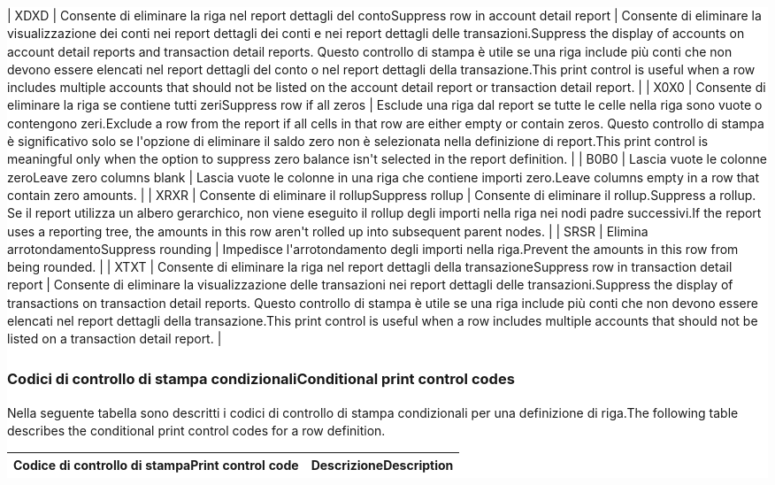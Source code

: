 | <span data-ttu-id="42d3f-343">XD</span><span class="sxs-lookup"><span data-stu-id="42d3f-343">XD</span></span>                 | <span data-ttu-id="42d3f-344">Consente di eliminare la riga nel report dettagli del conto</span><span class="sxs-lookup"><span data-stu-id="42d3f-344">Suppress row in account detail report</span></span>            | <span data-ttu-id="42d3f-345">Consente di eliminare la visualizzazione dei conti nei report dettagli dei conti e nei report dettagli delle transazioni.</span><span class="sxs-lookup"><span data-stu-id="42d3f-345">Suppress the display of accounts on account detail reports and transaction detail reports.</span></span> <span data-ttu-id="42d3f-346">Questo controllo di stampa è utile se una riga include più conti che non devono essere elencati nel report dettagli del conto o nel report dettagli della transazione.</span><span class="sxs-lookup"><span data-stu-id="42d3f-346">This print control is useful when a row includes multiple accounts that should not be listed on the account detail report or transaction detail report.</span></span> |
| <span data-ttu-id="42d3f-347">X0</span><span class="sxs-lookup"><span data-stu-id="42d3f-347">X0</span></span>                 | <span data-ttu-id="42d3f-348">Consente di eliminare la riga se contiene tutti zeri</span><span class="sxs-lookup"><span data-stu-id="42d3f-348">Suppress row if all zeros</span></span>                        | <span data-ttu-id="42d3f-349">Esclude una riga dal report se tutte le celle nella riga sono vuote o contengono zeri.</span><span class="sxs-lookup"><span data-stu-id="42d3f-349">Exclude a row from the report if all cells in that row are either empty or contain zeros.</span></span> <span data-ttu-id="42d3f-350">Questo controllo di stampa è significativo solo se l'opzione di eliminare il saldo zero non è selezionata nella definizione di report.</span><span class="sxs-lookup"><span data-stu-id="42d3f-350">This print control is meaningful only when the option to suppress zero balance isn't selected in the report definition.</span></span> |
| <span data-ttu-id="42d3f-351">B0</span><span class="sxs-lookup"><span data-stu-id="42d3f-351">B0</span></span>                 | <span data-ttu-id="42d3f-352">Lascia vuote le colonne zero</span><span class="sxs-lookup"><span data-stu-id="42d3f-352">Leave zero columns blank</span></span>                         | <span data-ttu-id="42d3f-353">Lascia vuote le colonne in una riga che contiene importi zero.</span><span class="sxs-lookup"><span data-stu-id="42d3f-353">Leave columns empty in a row that contain zero amounts.</span></span> |
| <span data-ttu-id="42d3f-354">XR</span><span class="sxs-lookup"><span data-stu-id="42d3f-354">XR</span></span>                 | <span data-ttu-id="42d3f-355">Consente di eliminare il rollup</span><span class="sxs-lookup"><span data-stu-id="42d3f-355">Suppress rollup</span></span>                                  | <span data-ttu-id="42d3f-356">Consente di eliminare il rollup.</span><span class="sxs-lookup"><span data-stu-id="42d3f-356">Suppress a rollup.</span></span> <span data-ttu-id="42d3f-357">Se il report utilizza un albero gerarchico, non viene eseguito il rollup degli importi nella riga nei nodi padre successivi.</span><span class="sxs-lookup"><span data-stu-id="42d3f-357">If the report uses a reporting tree, the amounts in this row aren't rolled up into subsequent parent nodes.</span></span> |
| <span data-ttu-id="42d3f-358">SR</span><span class="sxs-lookup"><span data-stu-id="42d3f-358">SR</span></span>                 | <span data-ttu-id="42d3f-359">Elimina arrotondamento</span><span class="sxs-lookup"><span data-stu-id="42d3f-359">Suppress rounding</span></span>                                | <span data-ttu-id="42d3f-360">Impedisce l'arrotondamento degli importi nella riga.</span><span class="sxs-lookup"><span data-stu-id="42d3f-360">Prevent the amounts in this row from being rounded.</span></span> |
| <span data-ttu-id="42d3f-361">XT</span><span class="sxs-lookup"><span data-stu-id="42d3f-361">XT</span></span>                 | <span data-ttu-id="42d3f-362">Consente di eliminare la riga nel report dettagli della transazione</span><span class="sxs-lookup"><span data-stu-id="42d3f-362">Suppress row in transaction detail report</span></span>        | <span data-ttu-id="42d3f-363">Consente di eliminare la visualizzazione delle transazioni nei report dettagli delle transazioni.</span><span class="sxs-lookup"><span data-stu-id="42d3f-363">Suppress the display of transactions on transaction detail reports.</span></span> <span data-ttu-id="42d3f-364">Questo controllo di stampa è utile se una riga include più conti che non devono essere elencati nel report dettagli della transazione.</span><span class="sxs-lookup"><span data-stu-id="42d3f-364">This print control is useful when a row includes multiple accounts that should not be listed on a transaction detail report.</span></span> |

### <a name="conditional-print-control-codes"></a><span data-ttu-id="42d3f-365">Codici di controllo di stampa condizionali</span><span class="sxs-lookup"><span data-stu-id="42d3f-365">Conditional print control codes</span></span>

<span data-ttu-id="42d3f-366">Nella seguente tabella sono descritti i codici di controllo di stampa condizionali per una definizione di riga.</span><span class="sxs-lookup"><span data-stu-id="42d3f-366">The following table describes the conditional print control codes for a row definition.</span></span>

| <span data-ttu-id="42d3f-367">Codice di controllo di stampa</span><span class="sxs-lookup"><span data-stu-id="42d3f-367">Print control code</span></span> | <span data-ttu-id="42d3f-368">Descrizione</span><span class="sxs-lookup"><span data-stu-id="42d3f-368">Description</span></span>                                  |
|--------------------|----------------------------------------------|
